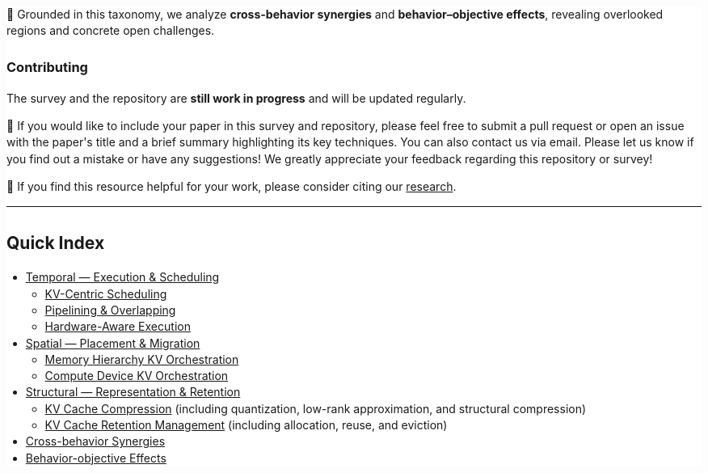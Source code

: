 🧠 Grounded in this taxonomy, we analyze **cross-behavior synergies** and **behavior–objective effects**, revealing overlooked regions and concrete open challenges. 


### Contributing

The survey and the repository are **still work in progress** and will be updated regularly. 

🙋 If you would like to include your paper in this survey and repository, please feel free to submit a pull request or open an issue with the paper's title and a brief summary highlighting its key techniques. You can also contact us via email. Please let us know if you find out a mistake or have any suggestions! We greatly appreciate your feedback regarding this repository or survey!

🌟 If you find this resource helpful for your work, please consider citing our [research](#citation).


---

<a name="readme-index"></a>

## Quick Index

- [Temporal — Execution \& Scheduling](#temporal--execution--scheduling)
  - [KV-Centric Scheduling](#kv-centric-scheduling)
  - [Pipelining \& Overlapping](#pipelining--overlapping)
  - [Hardware-Aware Execution](#hardware-aware-execution) 
- [Spatial — Placement \& Migration](#spatial--placement--migration)
  - [Memory Hierarchy KV Orchestration](#memory-hierarchy-kv-orchestration)
  - [Compute Device KV Orchestration](#compute-device-kv-orchestration)
- [Structural — Representation \& Retention](#structural--representation--retention)
  - [KV Cache Compression](#kv-cache-compression) (including quantization, low-rank approximation, and structural compression)
  - [KV Cache Retention Management](#kv-cache-retention-management) (including allocation, reuse, and eviction)
- [Cross-behavior Synergies](#cross-behavior-synergies)
- [Behavior-objective Effects](#behavior-objective-effects)


<p align="center">